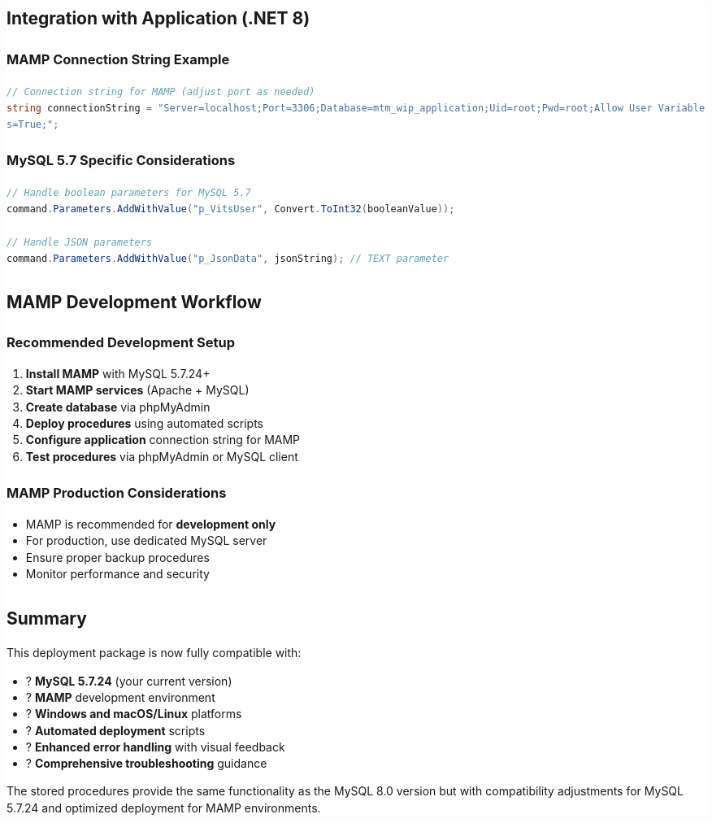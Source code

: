 ## Integration with Application (.NET 8)

### MAMP Connection String Example
```csharp
// Connection string for MAMP (adjust port as needed)
string connectionString = "Server=localhost;Port=3306;Database=mtm_wip_application;Uid=root;Pwd=root;Allow User Variables=True;";
```

### MySQL 5.7 Specific Considerations
```csharp
// Handle boolean parameters for MySQL 5.7
command.Parameters.AddWithValue("p_VitsUser", Convert.ToInt32(booleanValue));

// Handle JSON parameters
command.Parameters.AddWithValue("p_JsonData", jsonString); // TEXT parameter
```

## MAMP Development Workflow

### Recommended Development Setup
1. **Install MAMP** with MySQL 5.7.24+
2. **Start MAMP services** (Apache + MySQL)
3. **Create database** via phpMyAdmin
4. **Deploy procedures** using automated scripts
5. **Configure application** connection string for MAMP
6. **Test procedures** via phpMyAdmin or MySQL client

### MAMP Production Considerations
- MAMP is recommended for **development only**
- For production, use dedicated MySQL server
- Ensure proper backup procedures
- Monitor performance and security

## Summary

This deployment package is now fully compatible with:
- ? **MySQL 5.7.24** (your current version)
- ? **MAMP** development environment
- ? **Windows and macOS/Linux** platforms
- ? **Automated deployment** scripts
- ? **Enhanced error handling** with visual feedback
- ? **Comprehensive troubleshooting** guidance

The stored procedures provide the same functionality as the MySQL 8.0 version but with compatibility adjustments for MySQL 5.7.24 and optimized deployment for MAMP environments.
